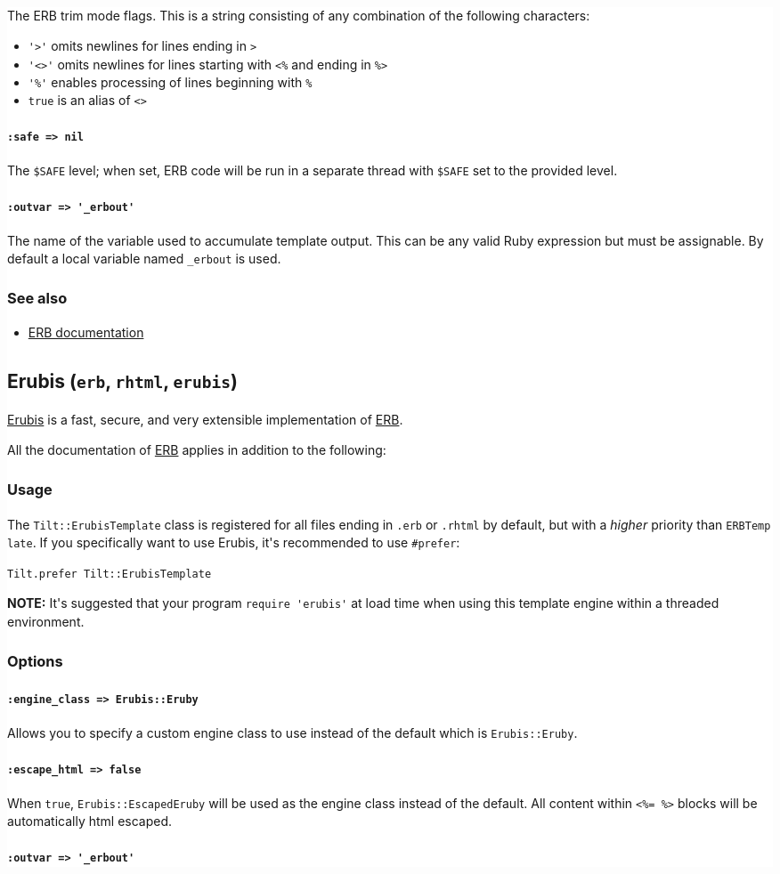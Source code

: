 The ERB trim mode flags. This is a string consisting of any combination of the
following characters:

  * `'>'`  omits newlines for lines ending in `>`
  * `'<>'` omits newlines for lines starting with `<%` and ending in `%>`
  * `'%'`  enables processing of lines beginning with `%`
  * `true` is an alias of `<>`

#### `:safe => nil`

The `$SAFE` level; when set, ERB code will be run in a
separate thread with `$SAFE` set to the provided level.

#### `:outvar => '_erbout'`

The name of the variable used to accumulate template output. This can be
any valid Ruby expression but must be assignable. By default a local
variable named `_erbout` is used.

### See also

  * [ERB documentation](http://www.ruby-doc.org/stdlib/libdoc/erb/rdoc/classes/ERB.html)


<a name='erubis'></a>
Erubis (`erb`, `rhtml`, `erubis`)
---------------------------------

[Erubis][erubis] is a fast, secure, and very extensible implementation of [ERB](#erb).

All the documentation of [ERB](#erb) applies in addition to the following:

### Usage

The `Tilt::ErubisTemplate` class is registered for all files ending in `.erb` or
`.rhtml` by default, but with a *higher* priority than `ERBTemplate`. If you
specifically want to use Erubis, it's recommended to use `#prefer`:

    Tilt.prefer Tilt::ErubisTemplate

__NOTE:__ It's suggested that your program `require 'erubis'` at load time when
using this template engine within a threaded environment.

### Options

#### `:engine_class => Erubis::Eruby`

Allows you to specify a custom engine class to use instead of the
default which is `Erubis::Eruby`.

#### `:escape_html => false`

When `true`, `Erubis::EscapedEruby` will be used as the engine class
instead of the default. All content within `<%= %>` blocks will be
automatically html escaped.

#### `:outvar => '_erbout'`


[lesscss]: http://lesscss.org/ "Less CSS"
[sass]: http://sass-lang.com/ "Sass"
[coffee-script]: http://jashkenas.github.com/coffee-script/ "Coffee Script"
[erubis]: http://www.kuwata-lab.com/erubis/ "Erubis"
[haml]: http://haml.info/ "Haml"
[liquid]: http://www.liquidmarkup.org/ "Liquid"
[radius]: http://radius.rubyforge.org/ "Radius"
[radiant]: http://radiantcms.org/ "Radiant CMS"
[redcloth]: http://redcloth.org/ "RedCloth"
[rdoc]: http://rdoc.rubyforge.org/ "RDoc"
[discount]: http://www.pell.portland.or.us/~orc/Code/discount/ "Discount"
[rdiscount]: http://github.com/rtomayko/rdiscount/ "RDiscount"
[smartypants]: http://daringfireball.net/projects/smartypants/ "Smarty Pants"